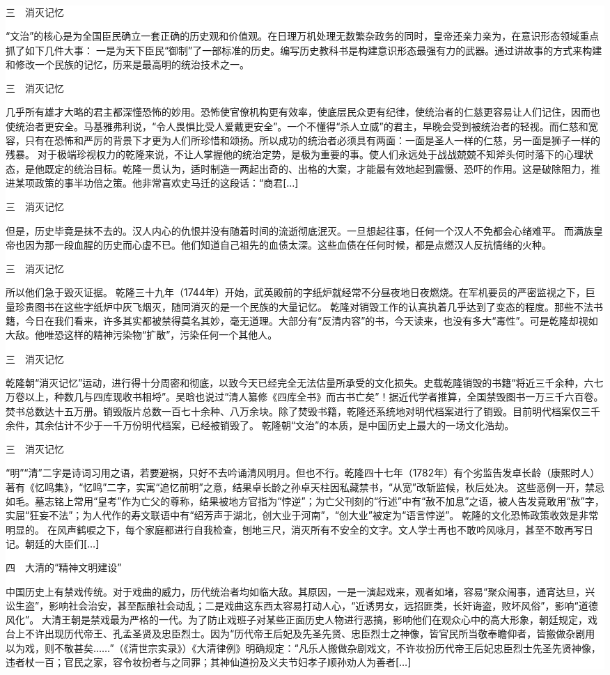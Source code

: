 

三　消灭记忆

“文治”的核心是为全国臣民确立一套正确的历史观和价值观。在日理万机处理无数繁杂政务的同时，皇帝还亲力亲为，在意识形态领域重点抓了如下几件大事： 一是为天下臣民“御制”了一部标准的历史。编写历史教科书是构建意识形态最强有力的武器。通过讲故事的方式来构建和修改一个民族的记忆，历来是最高明的统治技术之一。





三　消灭记忆

几乎所有雄才大略的君主都深懂恐怖的妙用。恐怖使官僚机构更有效率，使底层民众更有纪律，使统治者的仁慈更容易让人们记住，因而也使统治者更安全。马基雅弗利说，“令人畏惧比受人爱戴更安全”。一个不懂得“杀人立威”的君主，早晚会受到被统治者的轻视。而仁慈和宽容，只有在恐怖和严厉的背景下才更为人们所珍惜和颂扬。所以成功的统治者必须具有两面：一面是圣人一样的仁慈，另一面是狮子一样的残暴。 对于极端珍视权力的乾隆来说，不让人掌握他的统治定势，是极为重要的事。使人们永远处于战战兢兢不知斧头何时落下的心理状态，是他既定的统治目标。乾隆一贯认为，适时制造一两起出奇的、出格的大案，才能最有效地起到震慑、恐吓的作用。这是破除阻力，推进某项政策的事半功倍之策。他非常喜欢史马迁的这段话：“商君[…]





三　消灭记忆

但是，历史毕竟是抹不去的。汉人内心的仇恨并没有随着时间的流逝彻底泯灭。一旦想起往事，任何一个汉人不免都会心绪难平。 而满族皇帝也因为那一段血腥的历史而心虚不已。他们知道自己祖先的血债太深。这些血债在任何时候，都是点燃汉人反抗情绪的火种。





三　消灭记忆

所以他们急于毁灭证据。 乾隆三十九年（1744年）开始，武英殿前的字纸炉就经常不分昼夜地日夜燃烧。在军机要员的严密监视之下，巨量珍贵图书在这些字纸炉中灰飞烟灭，随同消灭的是一个民族的大量记忆。 乾隆对销毁工作的认真执着几乎达到了变态的程度。那些不法书籍，今日在我们看来，许多其实都被禁得莫名其妙，毫无道理。大部分有“反清内容”的书，今天读来，也没有多大“毒性”。可是乾隆却视如大敌。他唯恐这样的精神污染物“扩散”，污染任何一个其他人。





三　消灭记忆

乾隆朝“消灭记忆”运动，进行得十分周密和彻底，以致今天已经完全无法估量所承受的文化损失。史载乾隆销毁的书籍“将近三千余种，六七万卷以上，种数几与四库现收书相埒”。吴晗也说过“清人纂修《四库全书》而古书亡矣”！据近代学者推算，全国禁毁图书一万三千六百卷。焚书总数达十五万册。销毁版片总数一百七十余种、八万余块。除了焚毁书籍，乾隆还系统地对明代档案进行了销毁。目前明代档案仅三千余件，其余估计不少于一千万份明代档案，已经被销毁了。 乾隆朝“文治”的本质，是中国历史上最大的一场文化浩劫。





三　消灭记忆

“明”“清”二字是诗词习用之语，若要避祸，只好不去吟诵清风明月。但也不行。乾隆四十七年（1782年）有个劣监告发卓长龄（康熙时人）著有《忆鸣集》，“忆鸣”二字，实寓“追忆前明”之意，结果卓长龄之孙卓天柱因私藏禁书，“从宽”改斩监候，秋后处决。 这些恶例一开，禁忌如毛。墓志铭上常用“皇考”作为亡父的尊称，结果被地方官指为“悖逆”；为亡父刊刻的“行述”中有“赦不加息”之语，被人告发竟敢用“赦”字，实屈“狂妄不法”；为人代作的寿文联语中有“绍芳声于湖北，创大业于河南”，“创大业”被定为“语言悖逆”。 乾隆的文化恐怖政策收效是非常明显的。 在风声鹤唳之下，每个家庭都进行自我检查，刨地三尺，消灭所有不安全的文字。文人学士再也不敢吟风咏月，甚至不敢再写日记。朝廷的大臣们[…]





四　大清的“精神文明建设”

中国历史上有禁戏传统。对于戏曲的威力，历代统治者均如临大敌。其原因，一是一演起戏来，观者如堵，容易“聚众闹事，通宵达旦，兴讼生盗”，影响社会治安，甚至酝酿社会动乱；二是戏曲这东西太容易打动人心，“近诱男女，远招匪类，长奸诲盗，败坏风俗”，影响“道德风化”。 大清王朝是禁戏最为严格的一代。为了防止戏班子对某些正面历史人物进行恶搞，影响他们在观众心中的高大形象，朝廷规定，戏台上不许出现历代帝王、孔孟圣贤及忠臣烈士。因为“历代帝王后妃及先圣先贤、忠臣烈士之神像，皆官民所当敬奉瞻仰者，皆搬做杂剧用以为戏，则不敬甚矣……”（《清世宗实录》）《大清律例》明确规定：“凡乐人搬做杂剧戏文，不许妆扮历代帝王后妃忠臣烈士先圣先贤神像，违者杖一百；官民之家，容令妆扮者与之同罪；其神仙道扮及义夫节妇孝子顺孙劝人为善者[…]

